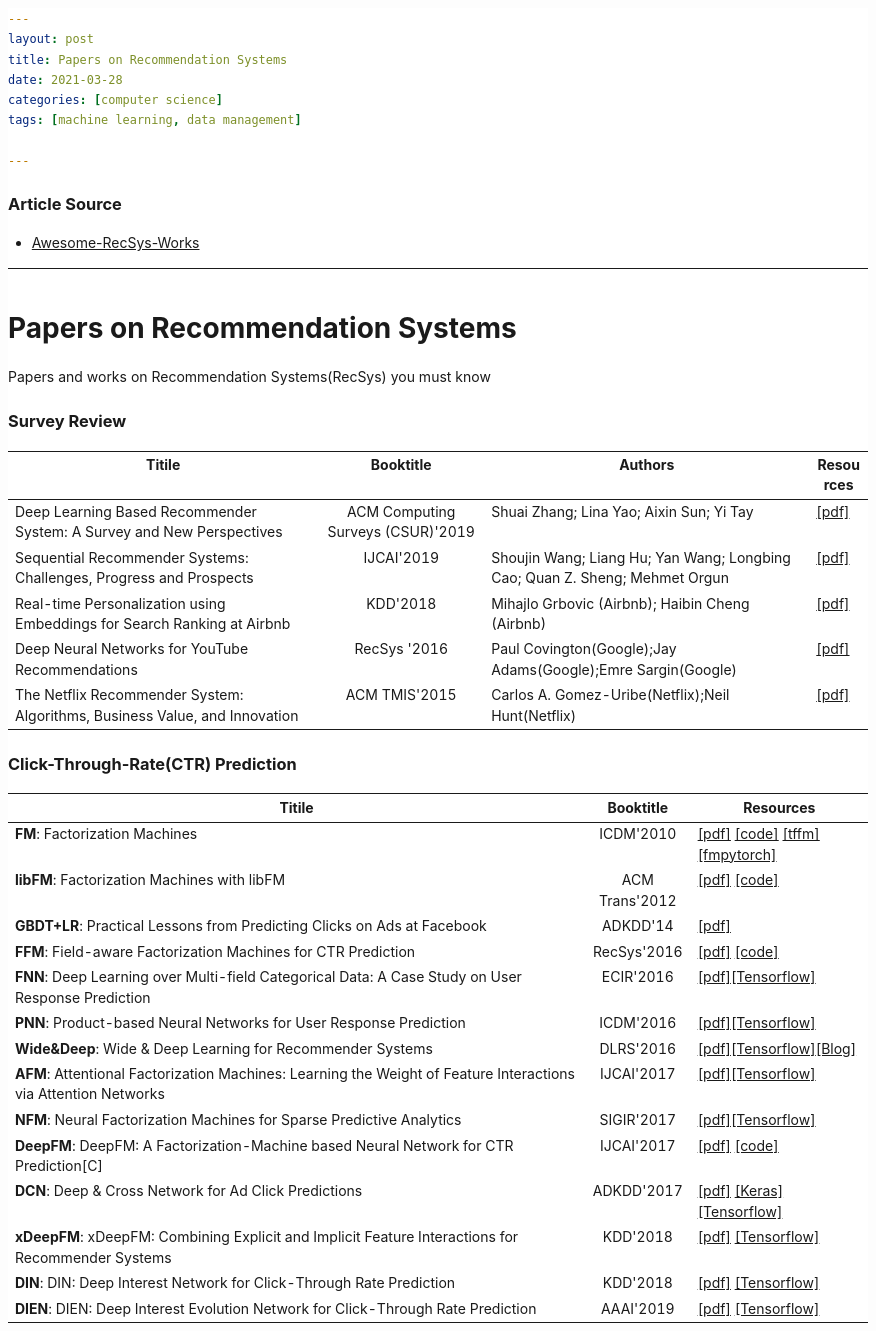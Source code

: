 ```yaml
---
layout: post
title: Papers on Recommendation Systems 
date: 2021-03-28
categories: [computer science]
tags: [machine learning, data management]

---
```


### Article Source

* [Awesome-RecSys-Works](https://github.com/scnu-dil/awesome-RecSys)


---

# Papers on Recommendation Systems

Papers and works on Recommendation Systems(RecSys) you must know


### Survey Review

| Titile                                                       |             Booktitle             | Authors                                                      | Resources                                                    |
| ------------------------------------------------------------ | :-------------------------------: | ------------------------------------------------------------ | ------------------------------------------------------------ |
| Deep Learning Based Recommender System: A Survey and New Perspectives | ACM Computing Surveys (CSUR)'2019 | Shuai Zhang; Lina Yao; Aixin Sun; Yi Tay                     | [[pdf]](https://arxiv.org/abs/1707.07435)                    |
| Sequential Recommender Systems: Challenges, Progress and Prospects |            IJCAI'2019             | Shoujin Wang; Liang Hu; Yan Wang; Longbing Cao; Quan Z. Sheng; Mehmet Orgun | [[pdf]](https://www.researchgate.net/publication/333044093_Sequential_Recommender_Systems_Challenges_Progress_and_Prospects) |
| Real-time Personalization using Embeddings for Search Ranking at Airbnb |             KDD'2018              | Mihajlo Grbovic (Airbnb); Haibin Cheng (Airbnb)              | [[pdf]](https://www.kdd.org/kdd2018/accepted-papers/view/real-time-personalization-using-embeddings-for-search-ranking-at-airbnb) |
| Deep Neural Networks for YouTube Recommendations             |           RecSys '2016            | Paul Covington(Google);Jay Adams(Google);Emre Sargin(Google) | [[pdf]](https://ai.google/research/pubs/pub45530)            |
| The Netflix Recommender System: Algorithms, Business Value, and Innovation |           ACM TMIS'2015           | Carlos A. Gomez-Uribe(Netflix);Neil Hunt(Netflix)            | [[pdf]](https://www.academia.edu/27800721/The_Netflix_Recommender_System_Algorithms_Business_Value_and_Innovation) |

### Click-Through-Rate(CTR) Prediction

| Titile                                                       |   Booktitle    | Resources                                                    |
| ------------------------------------------------------------ | :------------: | ------------------------------------------------------------ |
| **FM**: Factorization Machines                               |   ICDM'2010    | [[pdf]](https://www.csie.ntu.edu.tw/~b97053/paper/Rendle2010FM.pdf) [[code]](https://github.com/coreylynch/pyFM) [[tffm]](https://github.com/geffy/tffm) [[fmpytorch]](https://github.com/jmhessel/fmpytorch) |
| **libFM**:  Factorization Machines with libFM                | ACM Trans'2012 | [[pdf]](https://www.csie.ntu.edu.tw/~b97053/paper/Factorization%20Machines%20with%20libFM.pdf) [[code]](https://github.com/srendle/libfm) |
| **GBDT+LR**: Practical Lessons from Predicting Clicks on Ads at Facebook |    ADKDD'14    | [[pdf]](https://research.fb.com/publications/practical-lessons-from-predicting-clicks-on-ads-at-facebook/) |
| **FFM**: Field-aware Factorization Machines for CTR Prediction |  RecSys'2016   | [[pdf]](https://www.csie.ntu.edu.tw/~cjlin/papers/ffm.pdf) [[code]](https://github.com/guestwalk/libffm) |
| **FNN**: Deep Learning over Multi-field Categorical Data: A Case Study on User Response Prediction |   ECIR'2016    | [[pdf]](https://arxiv.org/abs/1601.02376)[[Tensorflow]](https://github.com/shenweichen/DeepCTR) |
| **PNN**: Product-based Neural Networks for User Response Prediction |   ICDM'2016    | [[pdf]](https://arxiv.org/abs/1611.00144)[[Tensorflow]](https://github.com/Atomu2014/product-nets) |
| **Wide&Deep**: Wide & Deep Learning for Recommender Systems  |   DLRS'2016    | [[pdf]](https://arxiv.org/pdf/1606.07792)[[Tensorflow]](https://github.com/tensorflow/models/tree/master/official/wide_deep)[[Blog]](https://ai.googleblog.com/2016/06/wide-deep-learning-better-together-with.html) |
| **AFM**: Attentional Factorization Machines: Learning the Weight of Feature Interactions via Attention Networks |   IJCAI'2017   | [[pdf]](https://arxiv.org/abs/1708.04617)[[Tensorflow]](https://github.com/hexiangnan/attentional_factorization_machine) |
| **NFM**: Neural Factorization Machines for Sparse Predictive Analytics |   SIGIR'2017   | [[pdf]](https://arxiv.org/abs/1708.05027)[[Tensorflow]](https://github.com/hexiangnan/neural_factorization_machine) |
| **DeepFM**: DeepFM: A Factorization-Machine based Neural Network for CTR Prediction[C] |   IJCAI'2017   | [[pdf]](https://arxiv.org/abs/1703.04247) [[code]](https://github.com/ChenglongChen/tensorflow-DeepFM) |
| **DCN**: Deep & Cross Network for Ad Click Predictions       |   ADKDD'2017   | [[pdf]](https://arxiv.org/abs/1708.05123) [[Keras]](https://github.com/Nirvanada/Deep-and-Cross-Keras)[[Tensorflow]](https://github.com/flyzaway/Deep-Cross-Tensorflow) |
| **xDeepFM**: xDeepFM: Combining Explicit and Implicit Feature Interactions for Recommender Systems |    KDD'2018    | [[pdf]](https://arxiv.org/abs/1803.05170) [[Tensorflow]](https://github.com/Leavingseason/xDeepFM) |
| **DIN**: DIN: Deep Interest Network for Click-Through Rate Prediction |    KDD'2018    | [[pdf]](https://arxiv.org/abs/1706.06978) [[Tensorflow]](https://github.com/zhougr1993/DeepInterestNetwork) |
| **DIEN**: DIEN: Deep Interest Evolution Network for Click-Through Rate Prediction |   AAAI'2019    | [[pdf]](https://arxiv.org/abs/1809.03672) [[Tensorflow]](https://github.com/mouna99/dien) |